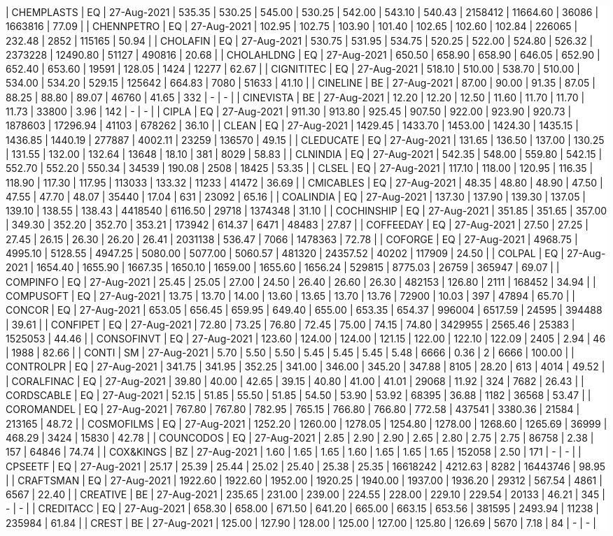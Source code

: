 | CHEMPLASTS | EQ | 27-Aug-2021 | 535.35 | 530.25 | 545.00 | 530.25 | 542.00 | 543.10 | 540.43 | 2158412 | 11664.60 | 36086 | 1663816 | 77.09 |
| CHENNPETRO | EQ | 27-Aug-2021 | 102.95 | 102.75 | 103.90 | 101.40 | 102.65 | 102.60 | 102.84 | 226065 | 232.48 | 2852 | 115165 | 50.94 |
| CHOLAFIN | EQ | 27-Aug-2021 | 530.75 | 531.95 | 534.75 | 520.25 | 522.00 | 524.80 | 526.32 | 2373228 | 12490.80 | 51127 | 490816 | 20.68 |
| CHOLAHLDNG | EQ | 27-Aug-2021 | 650.50 | 658.90 | 658.90 | 646.05 | 652.90 | 652.40 | 653.60 | 19591 | 128.05 | 1424 | 12277 | 62.67 |
| CIGNITITEC | EQ | 27-Aug-2021 | 518.10 | 510.00 | 538.70 | 510.00 | 534.00 | 534.20 | 529.15 | 125642 | 664.83 | 7080 | 51633 | 41.10 |
| CINELINE | BE | 27-Aug-2021 | 87.00 | 90.00 | 91.35 | 87.05 | 88.25 | 88.80 | 89.07 | 46760 | 41.65 | 332 | - | - |
| CINEVISTA | BE | 27-Aug-2021 | 12.20 | 12.20 | 12.50 | 11.60 | 11.70 | 11.70 | 11.73 | 33800 | 3.96 | 142 | - | - |
| CIPLA | EQ | 27-Aug-2021 | 911.30 | 913.80 | 925.45 | 907.50 | 922.00 | 923.90 | 920.73 | 1878603 | 17296.94 | 41103 | 678262 | 36.10 |
| CLEAN | EQ | 27-Aug-2021 | 1429.45 | 1433.70 | 1453.00 | 1424.30 | 1435.15 | 1436.85 | 1440.19 | 277887 | 4002.11 | 23259 | 136570 | 49.15 |
| CLEDUCATE | EQ | 27-Aug-2021 | 131.65 | 136.50 | 137.00 | 130.25 | 131.55 | 132.00 | 132.64 | 13648 | 18.10 | 381 | 8029 | 58.83 |
| CLNINDIA | EQ | 27-Aug-2021 | 542.35 | 548.00 | 559.80 | 542.15 | 552.70 | 552.20 | 550.34 | 34539 | 190.08 | 2508 | 18425 | 53.35 |
| CLSEL | EQ | 27-Aug-2021 | 117.10 | 118.00 | 120.95 | 116.35 | 118.90 | 117.30 | 117.95 | 113033 | 133.32 | 11233 | 41472 | 36.69 |
| CMICABLES | EQ | 27-Aug-2021 | 48.35 | 48.80 | 48.90 | 47.50 | 47.55 | 47.70 | 48.07 | 35440 | 17.04 | 631 | 23092 | 65.16 |
| COALINDIA | EQ | 27-Aug-2021 | 137.30 | 137.90 | 139.30 | 137.05 | 139.10 | 138.55 | 138.43 | 4418540 | 6116.50 | 29718 | 1374348 | 31.10 |
| COCHINSHIP | EQ | 27-Aug-2021 | 351.85 | 351.65 | 357.00 | 349.30 | 352.20 | 352.70 | 353.21 | 173942 | 614.37 | 6471 | 48483 | 27.87 |
| COFFEEDAY | EQ | 27-Aug-2021 | 27.50 | 27.25 | 27.45 | 26.15 | 26.30 | 26.20 | 26.41 | 2031138 | 536.47 | 7066 | 1478363 | 72.78 |
| COFORGE | EQ | 27-Aug-2021 | 4968.75 | 4995.10 | 5128.55 | 4947.25 | 5080.00 | 5077.00 | 5060.57 | 481320 | 24357.52 | 40202 | 117909 | 24.50 |
| COLPAL | EQ | 27-Aug-2021 | 1654.40 | 1655.90 | 1667.35 | 1650.10 | 1659.00 | 1655.60 | 1656.24 | 529815 | 8775.03 | 26759 | 365947 | 69.07 |
| COMPINFO | EQ | 27-Aug-2021 | 25.45 | 25.05 | 27.00 | 24.50 | 26.40 | 26.60 | 26.30 | 482153 | 126.80 | 2111 | 168452 | 34.94 |
| COMPUSOFT | EQ | 27-Aug-2021 | 13.75 | 13.70 | 14.00 | 13.60 | 13.65 | 13.70 | 13.76 | 72900 | 10.03 | 397 | 47894 | 65.70 |
| CONCOR | EQ | 27-Aug-2021 | 653.05 | 656.45 | 659.95 | 649.40 | 655.00 | 653.35 | 654.37 | 996004 | 6517.59 | 24595 | 394488 | 39.61 |
| CONFIPET | EQ | 27-Aug-2021 | 72.80 | 73.25 | 76.80 | 72.45 | 75.00 | 74.15 | 74.80 | 3429955 | 2565.46 | 25383 | 1525053 | 44.46 |
| CONSOFINVT | EQ | 27-Aug-2021 | 123.60 | 124.00 | 124.00 | 121.15 | 122.00 | 122.10 | 122.09 | 2405 | 2.94 | 46 | 1988 | 82.66 |
| CONTI | SM | 27-Aug-2021 | 5.70 | 5.50 | 5.50 | 5.45 | 5.45 | 5.45 | 5.48 | 6666 | 0.36 | 2 | 6666 | 100.00 |
| CONTROLPR | EQ | 27-Aug-2021 | 341.75 | 341.95 | 352.25 | 341.00 | 346.00 | 345.20 | 347.88 | 8105 | 28.20 | 613 | 4014 | 49.52 |
| CORALFINAC | EQ | 27-Aug-2021 | 39.80 | 40.00 | 42.65 | 39.15 | 40.80 | 41.00 | 41.01 | 29068 | 11.92 | 324 | 7682 | 26.43 |
| CORDSCABLE | EQ | 27-Aug-2021 | 52.15 | 51.85 | 55.50 | 51.85 | 54.50 | 53.90 | 53.92 | 68395 | 36.88 | 1182 | 36568 | 53.47 |
| COROMANDEL | EQ | 27-Aug-2021 | 767.80 | 767.80 | 782.95 | 765.15 | 766.80 | 766.80 | 772.58 | 437541 | 3380.36 | 21584 | 213165 | 48.72 |
| COSMOFILMS | EQ | 27-Aug-2021 | 1252.20 | 1260.00 | 1278.05 | 1254.80 | 1278.00 | 1268.60 | 1265.69 | 36999 | 468.29 | 3424 | 15830 | 42.78 |
| COUNCODOS | EQ | 27-Aug-2021 | 2.85 | 2.90 | 2.90 | 2.65 | 2.80 | 2.75 | 2.75 | 86758 | 2.38 | 157 | 64846 | 74.74 |
| COX&KINGS | BZ | 27-Aug-2021 | 1.60 | 1.65 | 1.65 | 1.60 | 1.65 | 1.65 | 1.65 | 152058 | 2.50 | 171 | - | - |
| CPSEETF | EQ | 27-Aug-2021 | 25.17 | 25.39 | 25.44 | 25.02 | 25.40 | 25.38 | 25.35 | 16618242 | 4212.63 | 8282 | 16443746 | 98.95 |
| CRAFTSMAN | EQ | 27-Aug-2021 | 1922.60 | 1922.60 | 1952.00 | 1920.25 | 1940.00 | 1937.00 | 1936.20 | 29312 | 567.54 | 4861 | 6567 | 22.40 |
| CREATIVE | BE | 27-Aug-2021 | 235.65 | 231.00 | 239.00 | 224.55 | 228.00 | 229.10 | 229.54 | 20133 | 46.21 | 345 | - | - |
| CREDITACC | EQ | 27-Aug-2021 | 658.30 | 658.00 | 671.50 | 641.20 | 665.00 | 663.15 | 653.56 | 381595 | 2493.94 | 11238 | 235984 | 61.84 |
| CREST | BE | 27-Aug-2021 | 125.00 | 127.90 | 128.00 | 125.00 | 127.00 | 125.80 | 126.69 | 5670 | 7.18 | 84 | - | - |
